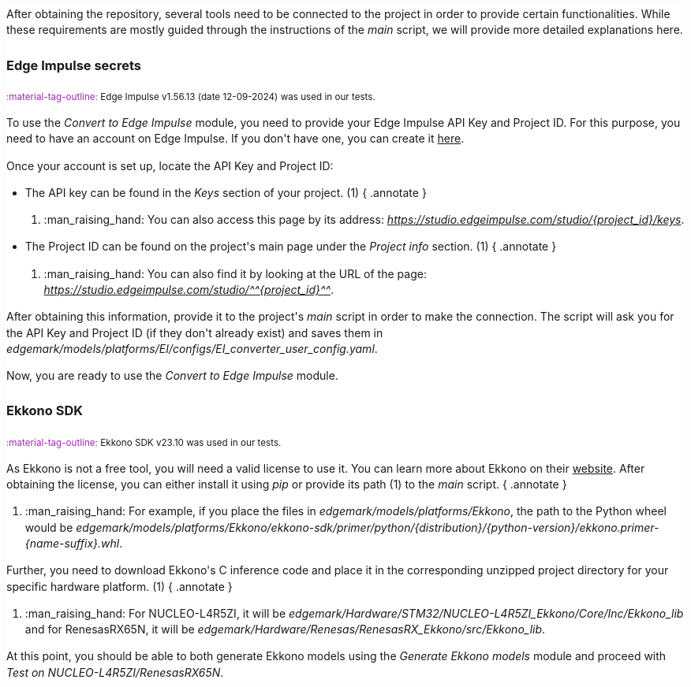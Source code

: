 After obtaining the repository, several tools need to be connected to the project in order to provide certain functionalities. While these requirements are mostly guided through the instructions of the *main* script, we will provide more detailed explanations here.

### Edge Impulse secrets

<small><span style="color:rgb(156, 39, 176);"> :material-tag-outline: </span> Edge Impulse v1.56.13 (date 12-09-2024) was used in our tests.</small>

To use the *Convert to Edge Impulse* module, you need to provide your Edge Impulse API Key and Project ID. For this purpose, you need to have an account on Edge Impulse. If you don't have one, you can create it [here](https://www.edgeimpulse.com).

Once your account is set up, locate the API Key and Project ID:

- The API key can be found in the *Keys* section of your project. (1)
{ .annotate }

    1.  :man_raising_hand: You can also access this page by its address: *https://studio.edgeimpulse.com/studio/{project_id}/keys*.

- The Project ID can be found on the project's main page under the *Project info* section. (1)
{ .annotate }
    1.  :man_raising_hand: You can also find it by looking at the URL of the page: *https://studio.edgeimpulse.com/studio/^^{project_id}^^*.

After obtaining this information, provide it to the project's *main* script in order to make the connection. The script will ask you for the API Key and Project ID (if they don't already exist) and saves them in *edgemark/models/platforms/EI/configs/EI_converter_user_config.yaml*.

Now, you are ready to use the *Convert to Edge Impulse* module.

### Ekkono SDK

<small><span style="color:rgb(156, 39, 176);"> :material-tag-outline: </span> Ekkono SDK v23.10 was used in our tests.</small>

As Ekkono is not a free tool, you will need a valid license to use it. You can learn more about Ekkono on their [website](https://www.ekkono.ai). After obtaining the license, you can either install it using *pip* or provide its path (1) to the *main* script.
{ .annotate }

1.  :man_raising_hand: For example, if you place the files in *edgemark/models/platforms/Ekkono*, the path to the Python wheel would be *edgemark/models/platforms/Ekkono/ekkono-sdk/primer/python/{distribution}/{python-version}/ekkono.primer-{name-suffix}.whl*.

Further, you need to download Ekkono's C inference code and place it in the corresponding unzipped project directory for your specific hardware platform. (1)
{ .annotate }

1.  :man_raising_hand: For NUCLEO-L4R5ZI, it will be *edgemark/Hardware/STM32/NUCLEO-L4R5ZI_Ekkono/Core/Inc/Ekkono_lib* and for RenesasRX65N, it will be *edgemark/Hardware/Renesas/RenesasRX_Ekkono/src/Ekkono_lib*.

At this point, you should be able to both generate Ekkono models using the *Generate Ekkono models* module and proceed with *Test on NUCLEO-L4R5ZI/RenesasRX65N*.
